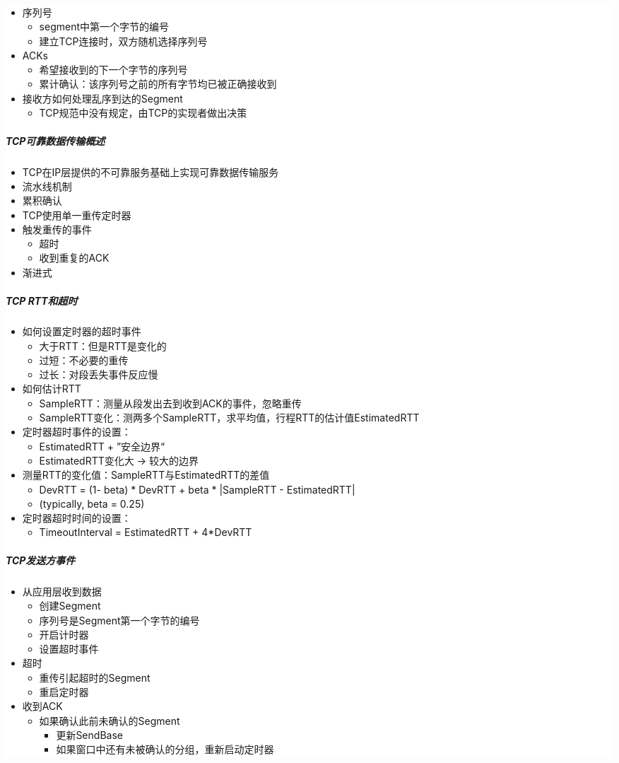 - 序列号
  - segment中第一个字节的编号
  - 建立TCP连接时，双方随机选择序列号
- ACKs
  - 希望接收到的下一个字节的序列号
  - 累计确认：该序列号之前的所有字节均已被正确接收到
- 接收方如何处理乱序到达的Segment
  - TCP规范中没有规定，由TCP的实现者做出决策

##### TCP可靠数据传输概述

- TCP在IP层提供的不可靠服务基础上实现可靠数据传输服务
- 流水线机制
- 累积确认
- TCP使用单一重传定时器
- 触发重传的事件
  - 超时
  - 收到重复的ACK
- 渐进式

##### TCP RTT和超时

- 如何设置定时器的超时事件
  - 大于RTT：但是RTT是变化的
  - 过短：不必要的重传
  - 过长：对段丢失事件反应慢
- 如何估计RTT
  - SampleRTT：测量从段发出去到收到ACK的事件，忽略重传
  - SampleRTT变化：测两多个SampleRTT，求平均值，行程RTT的估计值EstimatedRTT
- 定时器超时事件的设置：
  - EstimatedRTT + ”安全边界“
  - EstimatedRTT变化大 -> 较大的边界
- 测量RTT的变化值：SampleRTT与EstimatedRTT的差值
  - DevRTT = (1- beta) * DevRTT + beta * |SampleRTT - EstimatedRTT|
  - (typically, beta = 0.25)
- 定时器超时时间的设置：
  - TimeoutInterval = EstimatedRTT + 4*DevRTT

##### TCP发送方事件

- 从应用层收到数据
  - 创建Segment
  - 序列号是Segment第一个字节的编号
  - 开启计时器
  - 设置超时事件
- 超时
  - 重传引起超时的Segment
  - 重启定时器
- 收到ACK
  - 如果确认此前未确认的Segment
    - 更新SendBase
    - 如果窗口中还有未被确认的分组，重新启动定时器










